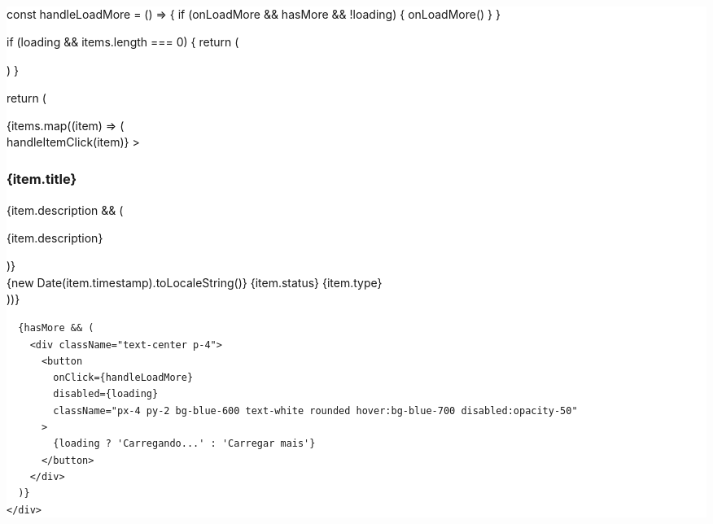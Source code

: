 const handleLoadMore = () => {
if (onLoadMore && hasMore && !loading) {
onLoadMore()
}
}

if (loading && items.length === 0) {
return (

<div className="flex justify-center items-center p-8">
<div className="animate-spin rounded-full h-8 w-8 border-b-2 border-blue-600"></div>
</div>
)
}

return (

<div className="detailed-timeline-view">
<div className="timeline-items">
{items.map((item) => (
<div
key={item.id}
className="timeline-item p-4 border-b cursor-pointer hover:bg-gray-50"
onClick={() => handleItemClick(item)} >
<div className="flex justify-between items-start">
<div className="flex-1">
<h3 className="font-semibold text-lg">{item.title}</h3>
{item.description && (
<p className="text-gray-600 mt-1">{item.description}</p>
)}
<div className="flex items-center gap-2 mt-2">
<span className="text-sm text-gray-500">
{new Date(item.timestamp).toLocaleString()}
</span>
<span className={`px-2 py-1 rounded-full text-xs ${getStatusColor(item.status)}`}>
{item.status}
</span>
<span className="text-xs bg-blue-100 text-blue-800 px-2 py-1 rounded">
{item.type}
</span>
</div>
</div>
</div>
</div>
))}
</div>

      {hasMore && (
        <div className="text-center p-4">
          <button
            onClick={handleLoadMore}
            disabled={loading}
            className="px-4 py-2 bg-blue-600 text-white rounded hover:bg-blue-700 disabled:opacity-50"
          >
            {loading ? 'Carregando...' : 'Carregar mais'}
          </button>
        </div>
      )}
    </div>
